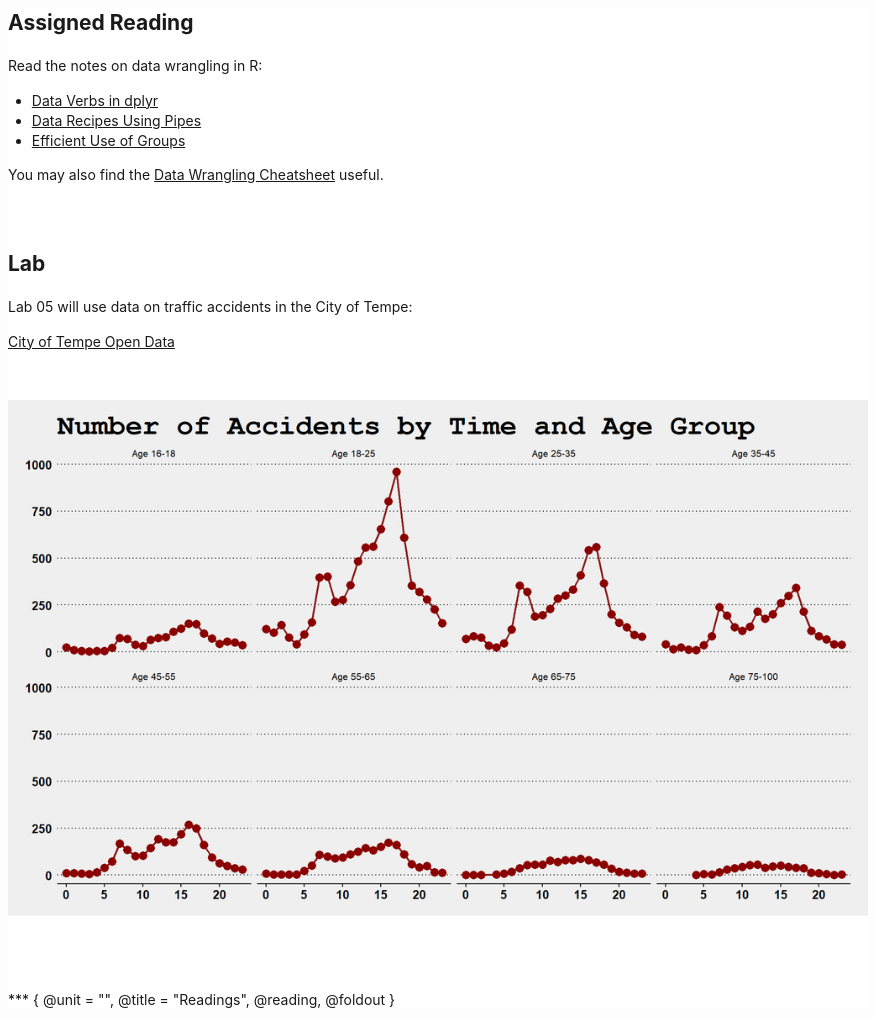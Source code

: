 ## Assigned Reading

Read the notes on data wrangling in R:

* [Data Verbs in dplyr](http://ds4ps.org/dp4ss-textbook/p-070-data-verbs.html)  
* [Data Recipes Using Pipes](http://ds4ps.org/dp4ss-textbook/p-072-data-recipes.html)  
* [Efficient Use of Groups](http://ds4ps.org/dp4ss-textbook/p-073-group-structure.html)   

You may also find the [Data Wrangling Cheatsheet](https://www.rstudio.com/wp-content/uploads/2015/02/data-wrangling-cheatsheet.pdf) useful.

<br>

## Lab 

Lab 05 will use data on traffic accidents in the City of Tempe:

[City of Tempe Open Data](https://data.tempe.gov/dataset/high-severity-traffic-crashes-1-08)  

<br>

![](assets/img/traffic-accidents.png)

<br>
<br>

*** { @unit = "", @title = "Readings", @reading, @foldout }
